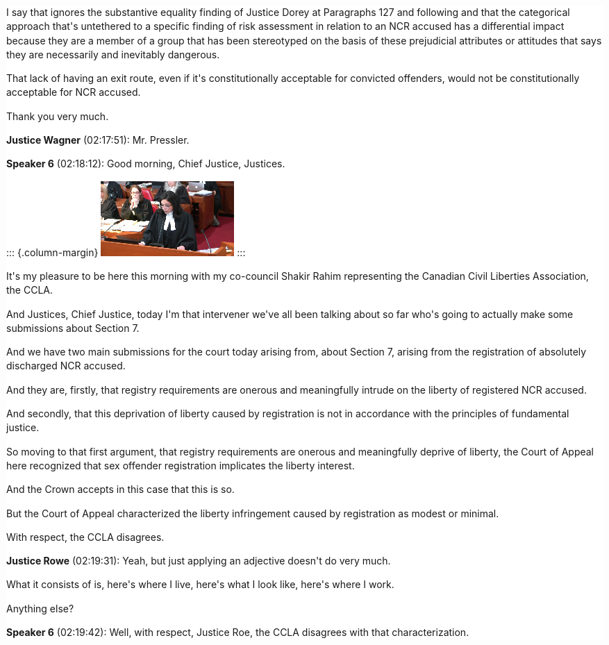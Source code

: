 I say that ignores the substantive equality finding of Justice Dorey at Paragraphs 127 and following and that the categorical approach that's untethered to a specific finding of risk assessment in relation to an NCR accused has a differential impact because they are a member of a group that has been stereotyped on the basis of these prejudicial attributes or attitudes that says they are necessarily and inevitably dangerous.

That lack of having an exit route, even if it's constitutionally acceptable for convicted offenders, would not be constitutionally acceptable for NCR accused.

Thank you very much.

**Justice Wagner** (02:17:51): Mr. Pressler.

**Speaker 6** (02:18:12): Good morning, Chief Justice, Justices.

::: {.column-margin}
![](8331.png)
:::

It's my pleasure to be here this morning with my co-council Shakir Rahim representing the Canadian Civil Liberties Association, the CCLA.

And Justices, Chief Justice, today I'm that intervener we've all been talking about so far who's going to actually make some submissions about Section 7.

And we have two main submissions for the court today arising from, about Section 7, arising from the registration of absolutely discharged NCR accused.

And they are, firstly, that registry requirements are onerous and meaningfully intrude on the liberty of registered NCR accused.

And secondly, that this deprivation of liberty caused by registration is not in accordance with the principles of fundamental justice.

So moving to that first argument, that registry requirements are onerous and meaningfully deprive of liberty, the Court of Appeal here recognized that sex offender registration implicates the liberty interest.

And the Crown accepts in this case that this is so.

But the Court of Appeal characterized the liberty infringement caused by registration as modest or minimal.

With respect, the CCLA disagrees.

**Justice Rowe** (02:19:31): Yeah, but just applying an adjective doesn't do very much.

What it consists of is, here's where I live, here's what I look like, here's where I work.

Anything else?

**Speaker 6** (02:19:42): Well, with respect, Justice Roe, the CCLA disagrees with that characterization.
